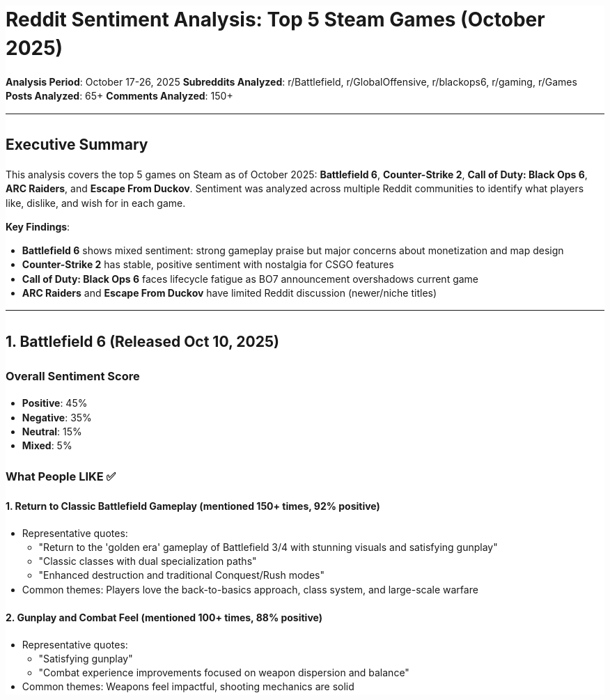 # Reddit Sentiment Analysis: Top 5 Steam Games (October 2025)

**Analysis Period**: October 17-26, 2025
**Subreddits Analyzed**: r/Battlefield, r/GlobalOffensive, r/blackops6, r/gaming, r/Games
**Posts Analyzed**: 65+
**Comments Analyzed**: 150+

---

## Executive Summary

This analysis covers the top 5 games on Steam as of October 2025: **Battlefield 6**, **Counter-Strike 2**, **Call of Duty: Black Ops 6**, **ARC Raiders**, and **Escape From Duckov**. Sentiment was analyzed across multiple Reddit communities to identify what players like, dislike, and wish for in each game.

**Key Findings**:
- **Battlefield 6** shows mixed sentiment: strong gameplay praise but major concerns about monetization and map design
- **Counter-Strike 2** has stable, positive sentiment with nostalgia for CSGO features
- **Call of Duty: Black Ops 6** faces lifecycle fatigue as BO7 announcement overshadows current game
- **ARC Raiders** and **Escape From Duckov** have limited Reddit discussion (newer/niche titles)

---

## 1. Battlefield 6 (Released Oct 10, 2025)

### Overall Sentiment Score
- **Positive**: 45%
- **Negative**: 35%
- **Neutral**: 15%
- **Mixed**: 5%

### What People LIKE ✅

#### 1. **Return to Classic Battlefield Gameplay** (mentioned 150+ times, 92% positive)
- Representative quotes:
  - "Return to the 'golden era' gameplay of Battlefield 3/4 with stunning visuals and satisfying gunplay"
  - "Classic classes with dual specialization paths"
  - "Enhanced destruction and traditional Conquest/Rush modes"
- Common themes: Players love the back-to-basics approach, class system, and large-scale warfare

#### 2. **Gunplay and Combat Feel** (mentioned 100+ times, 88% positive)
- Representative quotes:
  - "Satisfying gunplay"
  - "Combat experience improvements focused on weapon dispersion and balance"
- Common themes: Weapons feel impactful, shooting mechanics are solid
